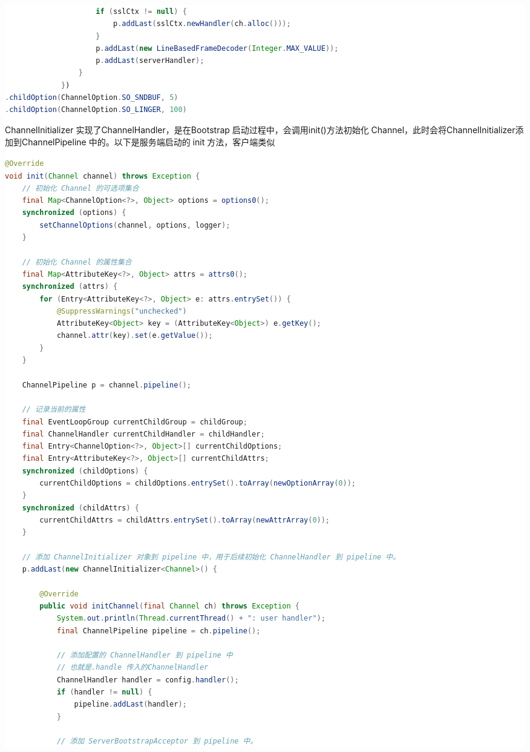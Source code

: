 ```java
                     if (sslCtx != null) {
                         p.addLast(sslCtx.newHandler(ch.alloc()));
                     }
                     p.addLast(new LineBasedFrameDecoder(Integer.MAX_VALUE));
                     p.addLast(serverHandler);
                 }
             })
.childOption(ChannelOption.SO_SNDBUF, 5)
.childOption(ChannelOption.SO_LINGER, 100)
```

ChannelInitializer 实现了ChannelHandler，是在Bootstrap 启动过程中，会调用init()方法初始化 Channel，此时会将ChannelInitializer添加到ChannelPipeline 中的。以下是服务端启动的 init 方法，客户端类似

```java
@Override
void init(Channel channel) throws Exception {
    // 初始化 Channel 的可选项集合
    final Map<ChannelOption<?>, Object> options = options0();
    synchronized (options) {
        setChannelOptions(channel, options, logger);
    }

    // 初始化 Channel 的属性集合
    final Map<AttributeKey<?>, Object> attrs = attrs0();
    synchronized (attrs) {
        for (Entry<AttributeKey<?>, Object> e: attrs.entrySet()) {
            @SuppressWarnings("unchecked")
            AttributeKey<Object> key = (AttributeKey<Object>) e.getKey();
            channel.attr(key).set(e.getValue());
        }
    }

    ChannelPipeline p = channel.pipeline();

    // 记录当前的属性
    final EventLoopGroup currentChildGroup = childGroup;
    final ChannelHandler currentChildHandler = childHandler;
    final Entry<ChannelOption<?>, Object>[] currentChildOptions;
    final Entry<AttributeKey<?>, Object>[] currentChildAttrs;
    synchronized (childOptions) {
        currentChildOptions = childOptions.entrySet().toArray(newOptionArray(0));
    }
    synchronized (childAttrs) {
        currentChildAttrs = childAttrs.entrySet().toArray(newAttrArray(0));
    }

    // 添加 ChannelInitializer 对象到 pipeline 中，用于后续初始化 ChannelHandler 到 pipeline 中。
    p.addLast(new ChannelInitializer<Channel>() {

        @Override
        public void initChannel(final Channel ch) throws Exception {
            System.out.println(Thread.currentThread() + ": user handler");
            final ChannelPipeline pipeline = ch.pipeline();

            // 添加配置的 ChannelHandler 到 pipeline 中
            // 也就是.handle 传入的ChannelHandler
            ChannelHandler handler = config.handler();
            if (handler != null) {
                pipeline.addLast(handler);
            }

            // 添加 ServerBootstrapAcceptor 到 pipeline 中。
```